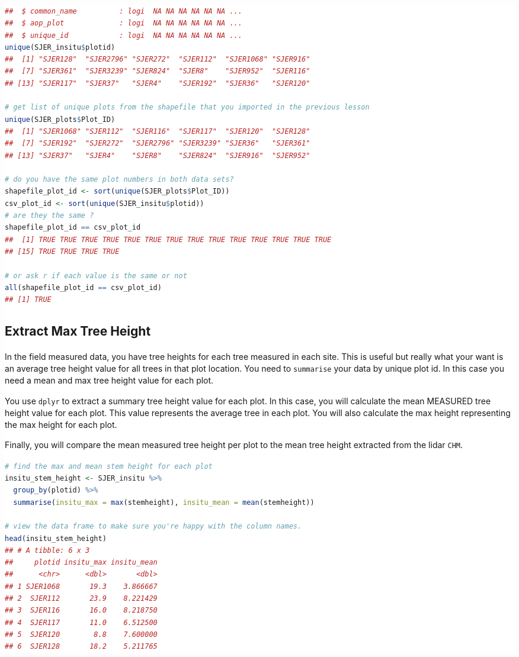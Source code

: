 ```r
##  $ common_name          : logi  NA NA NA NA NA NA ...
##  $ aop_plot             : logi  NA NA NA NA NA NA ...
##  $ unique_id            : logi  NA NA NA NA NA NA ...
unique(SJER_insitu$plotid)
##  [1] "SJER128"  "SJER2796" "SJER272"  "SJER112"  "SJER1068" "SJER916" 
##  [7] "SJER361"  "SJER3239" "SJER824"  "SJER8"    "SJER952"  "SJER116" 
## [13] "SJER117"  "SJER37"   "SJER4"    "SJER192"  "SJER36"   "SJER120"

# get list of unique plots from the shapefile that you imported in the previous lesson
unique(SJER_plots$Plot_ID)
##  [1] "SJER1068" "SJER112"  "SJER116"  "SJER117"  "SJER120"  "SJER128" 
##  [7] "SJER192"  "SJER272"  "SJER2796" "SJER3239" "SJER36"   "SJER361" 
## [13] "SJER37"   "SJER4"    "SJER8"    "SJER824"  "SJER916"  "SJER952"

# do you have the same plot numbers in both data sets?
shapefile_plot_id <- sort(unique(SJER_plots$Plot_ID))
csv_plot_id <- sort(unique(SJER_insitu$plotid))
# are they the same ?
shapefile_plot_id == csv_plot_id
##  [1] TRUE TRUE TRUE TRUE TRUE TRUE TRUE TRUE TRUE TRUE TRUE TRUE TRUE TRUE
## [15] TRUE TRUE TRUE TRUE

# or ask r if each value is the same or not
all(shapefile_plot_id == csv_plot_id)
## [1] TRUE
```

## Extract Max Tree Height

In the field measured data, you have tree heights for each tree measured in each site.
This is useful but really what your want is an average tree height value for all
trees in that plot location. You need to `summarise` your data by unique plot id.
In this case you need a mean and max tree height value for each plot.

You use `dplyr` to extract a summary tree height value for each plot. In
this case, you will calculate the mean MEASURED tree height value for each
plot. This value represents the average tree in each plot. You will also calculate
the max height representing the max height for each plot.

Finally, you will compare the mean measured tree height per plot to the mean
tree height extracted from the lidar `CHM`.


```r
# find the max and mean stem height for each plot
insitu_stem_height <- SJER_insitu %>%
  group_by(plotid) %>%
  summarise(insitu_max = max(stemheight), insitu_mean = mean(stemheight))

# view the data frame to make sure you're happy with the column names.
head(insitu_stem_height)
## # A tibble: 6 x 3
##     plotid insitu_max insitu_mean
##      <chr>      <dbl>       <dbl>
## 1 SJER1068       19.3    3.866667
## 2  SJER112       23.9    8.221429
## 3  SJER116       16.0    8.218750
## 4  SJER117       11.0    6.512500
## 5  SJER120        8.8    7.600000
## 6  SJER128       18.2    5.211765
```
